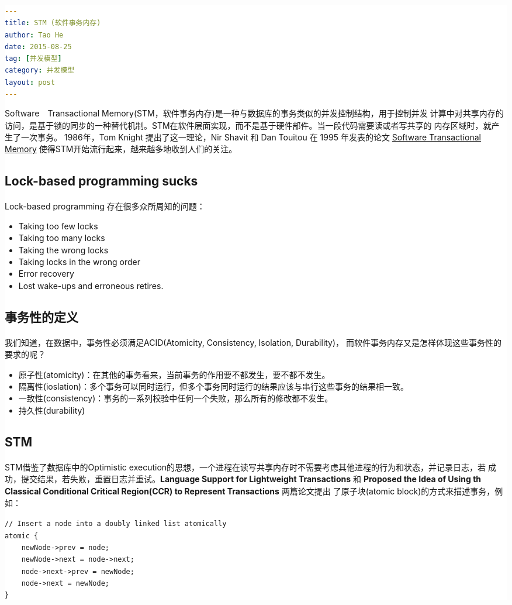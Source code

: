 ```yaml
---
title: STM (软件事务内存)
author: Tao He
date: 2015-08-25
tag: [并发模型]
category: 并发模型
layout: post
---
```


Software　Transactional Memory(STM，软件事务内存)是一种与数据库的事务类似的并发控制结构，用于控制并发
计算中对共享内存的访问，是基于锁的同步的一种替代机制。STM在软件层面实现，而不是基于硬件部件。当一段代码需要读或者写共享的
内存区域时，就产生了一次事务。
1986年，Tom Knight 提出了这一理论，Nir Shavit 和 Dan Touitou 在 1995 年发表的论文 [Software Transactional Memory](http://dl.acm.org/citation.cfm?id=224987) 使得STM开始流行起来，越来越多地收到人们的关注。



Lock-based programming sucks
---------

Lock-based programming 存在很多众所周知的问题：

+ Taking too few locks
+ Taking too many locks
+ Taking the wrong locks
+ Taking locks in the wrong order
+ Error recovery
+ Lost wake-ups and erroneous retires.

事务性的定义
----------

我们知道，在数据中，事务性必须满足ACID(Atomicity, Consistency, Isolation, Durability)，
而软件事务内存又是怎样体现这些事务性的要求的呢？

+ 原子性(atomicity)：在其他的事务看来，当前事务的作用要不都发生，要不都不发生。
+ 隔离性(ioslation)：多个事务可以同时运行，但多个事务同时运行的结果应该与串行这些事务的结果相一致。
+ 一致性(consistency)：事务的一系列校验中任何一个失败，那么所有的修改都不发生。
+ 持久性(durability)

STM
----

STM借鉴了数据库中的Optimistic execution的思想，一个进程在读写共享内存时不需要考虑其他进程的行为和状态，并记录日志，若
成功，提交结果，若失败，重置日志并重试。__Language Support for Lightweight Transactions__ 和 __Proposed the
Idea of Using th Classical Conditional Critical Region(CCR) to Represent Transactions__ 两篇论文提出
了原子块(atomic block)的方式来描述事务，例如：

    // Insert a node into a doubly linked list atomically
    atomic {
        newNode->prev = node;
        newNode->next = node->next;
        node->next->prev = newNode;
        node->next = newNode;
    }
